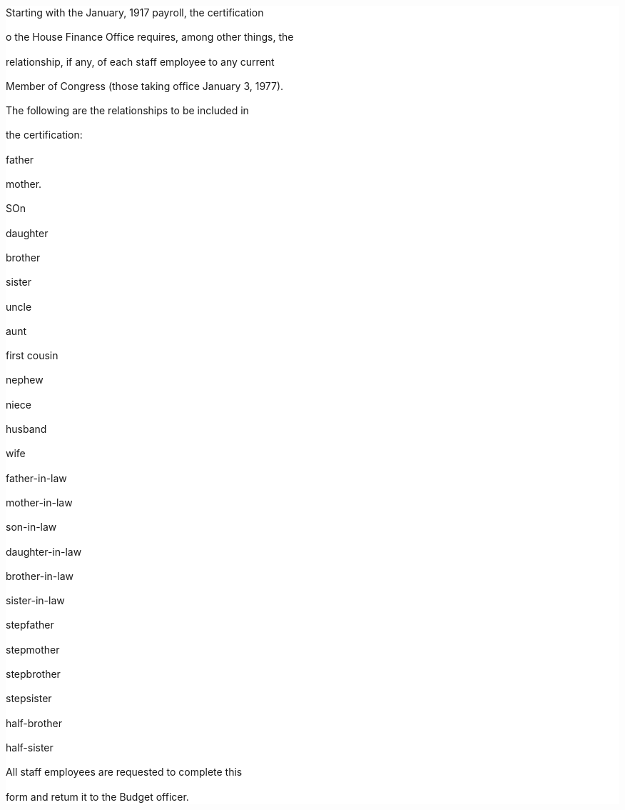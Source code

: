 Starting with the January, 1917 payroll, the certification

o the House Finance Office requires, among other things, the

relationship, if any, of each staff employee to any current

Member of Congress (those taking office January 3, 1977).

The following are the relationships to be included in

the certification:

father

mother.

SOn

daughter

brother

sister

uncle

aunt

first cousin

nephew

niece

husband

wife

father-in-law

mother-in-law

son-in-law

daughter-in-law

brother-in-law

sister-in-law

stepfather

stepmother

stepbrother

stepsister

half-brother

half-sister

All staff employees are requested to complete this

form and retum it to the Budget officer.
